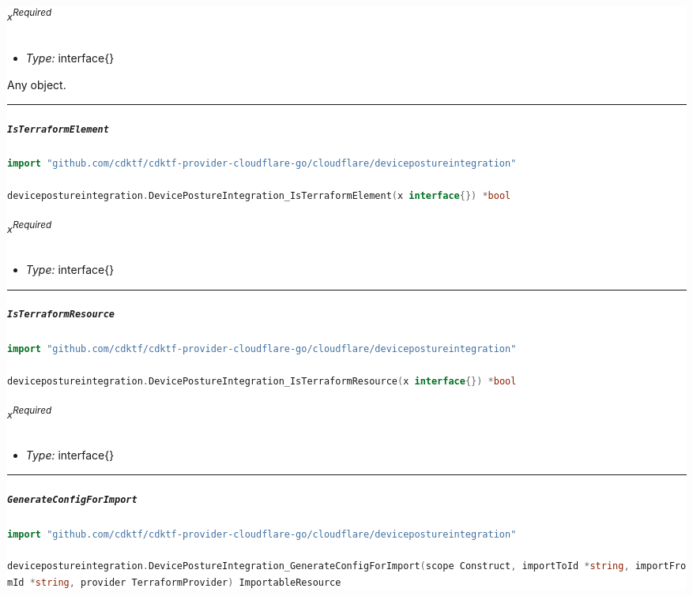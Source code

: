 ###### `x`<sup>Required</sup> <a name="x" id="@cdktf/provider-cloudflare.devicePostureIntegration.DevicePostureIntegration.isConstruct.parameter.x"></a>

- *Type:* interface{}

Any object.

---

##### `IsTerraformElement` <a name="IsTerraformElement" id="@cdktf/provider-cloudflare.devicePostureIntegration.DevicePostureIntegration.isTerraformElement"></a>

```go
import "github.com/cdktf/cdktf-provider-cloudflare-go/cloudflare/devicepostureintegration"

devicepostureintegration.DevicePostureIntegration_IsTerraformElement(x interface{}) *bool
```

###### `x`<sup>Required</sup> <a name="x" id="@cdktf/provider-cloudflare.devicePostureIntegration.DevicePostureIntegration.isTerraformElement.parameter.x"></a>

- *Type:* interface{}

---

##### `IsTerraformResource` <a name="IsTerraformResource" id="@cdktf/provider-cloudflare.devicePostureIntegration.DevicePostureIntegration.isTerraformResource"></a>

```go
import "github.com/cdktf/cdktf-provider-cloudflare-go/cloudflare/devicepostureintegration"

devicepostureintegration.DevicePostureIntegration_IsTerraformResource(x interface{}) *bool
```

###### `x`<sup>Required</sup> <a name="x" id="@cdktf/provider-cloudflare.devicePostureIntegration.DevicePostureIntegration.isTerraformResource.parameter.x"></a>

- *Type:* interface{}

---

##### `GenerateConfigForImport` <a name="GenerateConfigForImport" id="@cdktf/provider-cloudflare.devicePostureIntegration.DevicePostureIntegration.generateConfigForImport"></a>

```go
import "github.com/cdktf/cdktf-provider-cloudflare-go/cloudflare/devicepostureintegration"

devicepostureintegration.DevicePostureIntegration_GenerateConfigForImport(scope Construct, importToId *string, importFromId *string, provider TerraformProvider) ImportableResource
```

